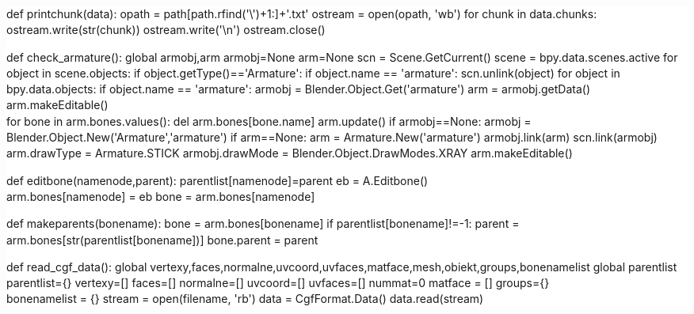 

def printchunk(data):
   opath = path[path.rfind('\\')+1:]+'.txt'
   ostream = open(opath, 'wb')
   for chunk in data.chunks:
        ostream.write(str(chunk))
        ostream.write('\n')
   ostream.close()


def check_armature():
    global armobj,arm
    armobj=None
    arm=None
    scn = Scene.GetCurrent()
    scene = bpy.data.scenes.active
    for object in scene.objects:
        if object.getType()=='Armature':
            if object.name == 'armature':
                scn.unlink(object)
    for object in bpy.data.objects:
        if object.name == 'armature':
            armobj = Blender.Object.Get('armature')
            arm = armobj.getData()
            arm.makeEditable()         
            for bone in arm.bones.values():
                del arm.bones[bone.name]
            arm.update()
    if armobj==None: 
        armobj = Blender.Object.New('Armature','armature')
    if arm==None: 
        arm = Armature.New('armature')
        armobj.link(arm)
    scn.link(armobj)
    arm.drawType = Armature.STICK
    armobj.drawMode = Blender.Object.DrawModes.XRAY
    arm.makeEditable()

def editbone(namenode,parent):
    parentlist[namenode]=parent
    eb = A.Editbone()   
    arm.bones[namenode] = eb
    bone = arm.bones[namenode]

def makeparents(bonename):
    bone = arm.bones[bonename]
    if parentlist[bonename]!=-1:
        parent = arm.bones[str(parentlist[bonename])]
        bone.parent = parent 

def read_cgf_data():
    global vertexy,faces,normalne,uvcoord,uvfaces,matface,mesh,obiekt,groups,bonenamelist
    global parentlist
    parentlist={}
    vertexy=[]
    faces=[]
    normalne=[]
    uvcoord=[]
    uvfaces=[]
    nummat=0 
    matface = [] 
    groups={}  
    bonenamelist = {}
    stream = open(filename, 'rb')
    data = CgfFormat.Data()
    data.read(stream)
